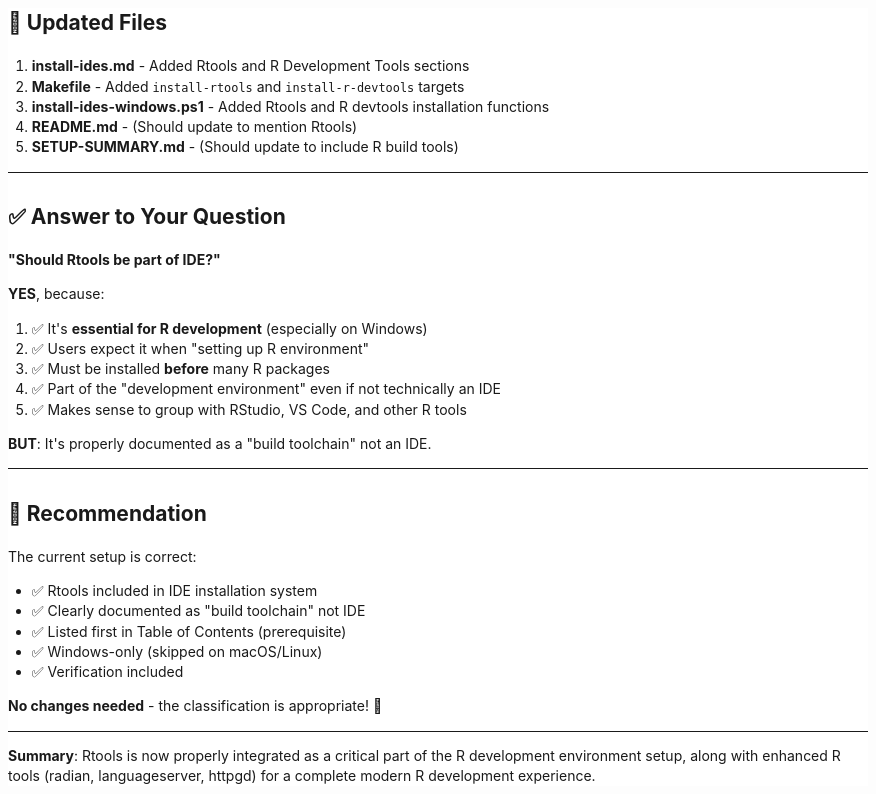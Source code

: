 
## 📁 **Updated Files**

1. **install-ides.md** - Added Rtools and R Development Tools sections
2. **Makefile** - Added `install-rtools` and `install-r-devtools` targets
3. **install-ides-windows.ps1** - Added Rtools and R devtools installation functions
4. **README.md** - (Should update to mention Rtools)
5. **SETUP-SUMMARY.md** - (Should update to include R build tools)

---

## ✅ **Answer to Your Question**

**"Should Rtools be part of IDE?"**

**YES**, because:
1. ✅ It's **essential for R development** (especially on Windows)
2. ✅ Users expect it when "setting up R environment"
3. ✅ Must be installed **before** many R packages
4. ✅ Part of the "development environment" even if not technically an IDE
5. ✅ Makes sense to group with RStudio, VS Code, and other R tools

**BUT**: It's properly documented as a "build toolchain" not an IDE.

---

## 🎯 **Recommendation**

The current setup is correct:
- ✅ Rtools included in IDE installation system
- ✅ Clearly documented as "build toolchain" not IDE
- ✅ Listed first in Table of Contents (prerequisite)
- ✅ Windows-only (skipped on macOS/Linux)
- ✅ Verification included

**No changes needed** - the classification is appropriate! 🎉

---

**Summary**: Rtools is now properly integrated as a critical part of the R development environment setup, along with enhanced R tools (radian, languageserver, httpgd) for a complete modern R development experience.
